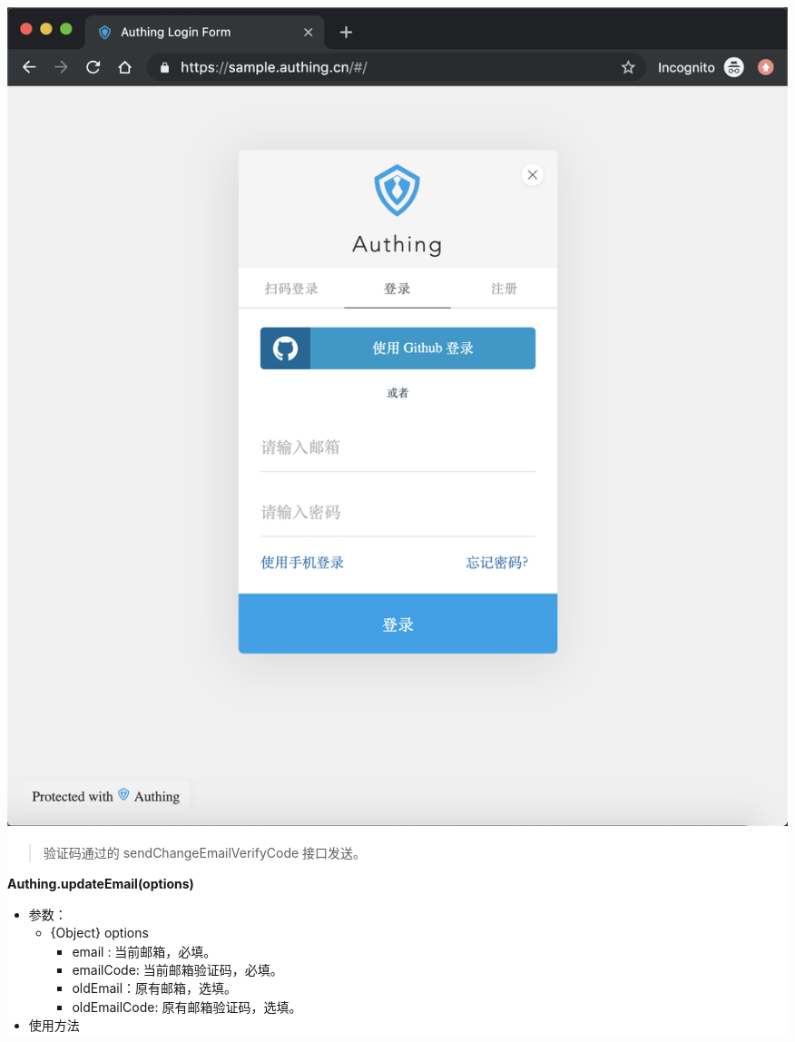 ![](../../.gitbook/assets/image%20%2875%29.png)

> 验证码通过的 sendChangeEmailVerifyCode 接口发送。

**Authing.updateEmail\(options\)**

* 参数：
  * {Object} options
    * email : 当前邮箱，必填。
    * emailCode: 当前邮箱验证码，必填。
    * oldEmail：原有邮箱，选填。
    * oldEmailCode: 原有邮箱验证码，选填。
* 使用方法

